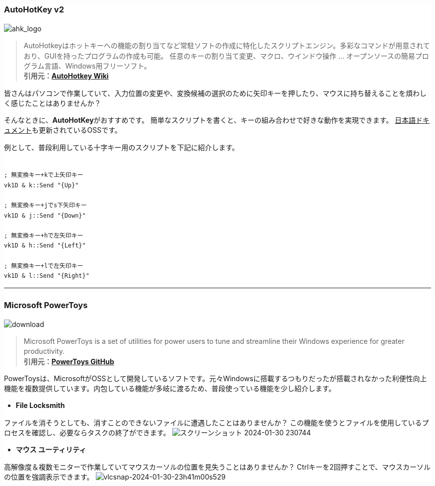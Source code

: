 ### AutoHotKey v2

![ahk_logo](https://hackmd.io/_uploads/SyyQhm89T.svg)

> AutoHotkeyはホットキーへの機能の割り当てなど常駐ソフトの作成に特化したスクリプトエンジン。多彩なコマンドが用意されており、GUIを持ったプログラムの作成も可能。
任意のキーの割り当て変更、マクロ、ウインドウ操作 ...
オープンソースの簡易プログラム言語、Windows用フリーソフト。</br>
**引用元：[AutoHotkey Wiki](https://ahkwiki.net/Top)**

皆さんはパソコンで作業していて、入力位置の変更や、変換候補の選択のために矢印キーを押したり、マウスに持ち替えることを煩わしく感じたことはありませんか？

そんなときに、**AutoHotKey**がおすすめです。
簡単なスクリプトを書くと、キーの組み合わせで好きな動作を実現できます。
[日本語ドキュメント](https://ahkscript.github.io/ja/docs/v2/)も更新されているOSSです。

例として、普段利用している十字キー用のスクリプトを下記に紹介します。

```(text)

; 無変換キー+kで上矢印キー
vk1D & k::Send "{Up}"

; 無変換キー+jでs下矢印キー
vk1D & j::Send "{Down}"

; 無変換キー+hで左矢印キー
vk1D & h::Send "{Left}"

; 無変換キー+lで左矢印キー
vk1D & l::Send "{Right}"

```

---

### Microsoft PowerToys

![download](https://hackmd.io/_uploads/rkDWJFUcT.jpg)
>Microsoft PowerToys is a set of utilities for power users to tune and streamline their Windows experience for greater productivity.</br>
**引用元：[PowerToys GitHub](https://github.com/microsoft/PowerToys)**

PowerToysは、MicrosoftがOSSとして開発しているソフトです。元々Windowsに搭載するつもりだったが搭載されなかった利便性向上機能を複数提供しています。内包している機能が多岐に渡るため、普段使っている機能を少し紹介します。

- **File Locksmith**

ファイルを消そうとしても、消すことのできないファイルに遭遇したことはありませんか？
この機能を使うとファイルを使用しているプロセスを確認し、必要ならタスクの終了ができます。
![スクリーンショット 2024-01-30 230744](https://hackmd.io/_uploads/Hy_emt85a.png)

- **マウス ユーティリティ**

高解像度＆複数モニターで作業していてマウスカーソルの位置を見失うことはありませんか？
Ctrlキーを2回押すことで、マウスカーソルの位置を強調表示できます。
![vlcsnap-2024-01-30-23h41m00s529](https://hackmd.io/_uploads/SkTiqt8q6.png)
